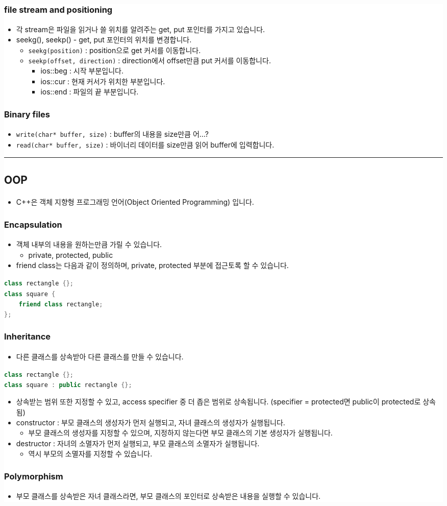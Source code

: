 ### file stream and positioning

- 각 stream은 파일을 읽거나 쓸 위치를 알려주는 get, put 포인터를 가지고 있습니다.
- seekg(), seekp() - get, put 포인터의 위치를 변경합니다.
    - `seekg(position)` : position으로 get 커서를 이동합니다.
    - `seekp(offset, direction)` : direction에서 offset만큼 put 커서를 이동합니다.
        - ios::beg : 시작 부분입니다.
        - ios::cur : 현재 커서가 위치한 부분입니다.
        - ios::end : 파일의 끝 부분입니다.

### Binary files

- `write(char* buffer, size)` : buffer의 내용을 size만큼 어…?
- `read(char* buffer, size)` : 바이너리 데이터를 size만큼 읽어 buffer에 입력합니다.

---

## OOP

- C++은 객체 지향형 프로그래밍 언어(Object Oriented Programming) 입니다.

### Encapsulation

- 객체 내부의 내용을 원하는만큼 가릴 수 있습니다.
    - private, protected, public
- friend class는 다음과 같이 정의하며, private, protected 부분에 접근토록 할 수 있습니다.

```cpp
class rectangle {};
class square {
	friend class rectangle;
};
```

### Inheritance

- 다른 클래스를 상속받아 다른 클래스를 만들 수 있습니다.

```cpp
class rectangle {};
class square : public rectangle {};
```

- 상속받는 범위 또한 지정할 수 있고, access specifier 중 더 좁은 범위로 상속됩니다. (specifier = protected면 public이 protected로 상속됨)
- constructor : 부모 클래스의 생성자가 먼저 실행되고, 자녀 클래스의 생성자가 실행됩니다.
    - 부모 클래스의 생성자를 지정할 수 있으며, 지정하지 않는다면 부모 클래스의 기본 생성자가 실행됩니다.
- destructor : 자녀의 소멸자가 먼저 실행되고, 부모 클래스의 소멸자가 실행됩니다.
    - 역시 부모의 소멸자를 지정할 수 있습니다.

### Polymorphism

- 부모 클래스를 상속받은 자녀 클래스라면, 부모 클래스의 포인터로 상속받은 내용을 실행할 수 있습니다.
